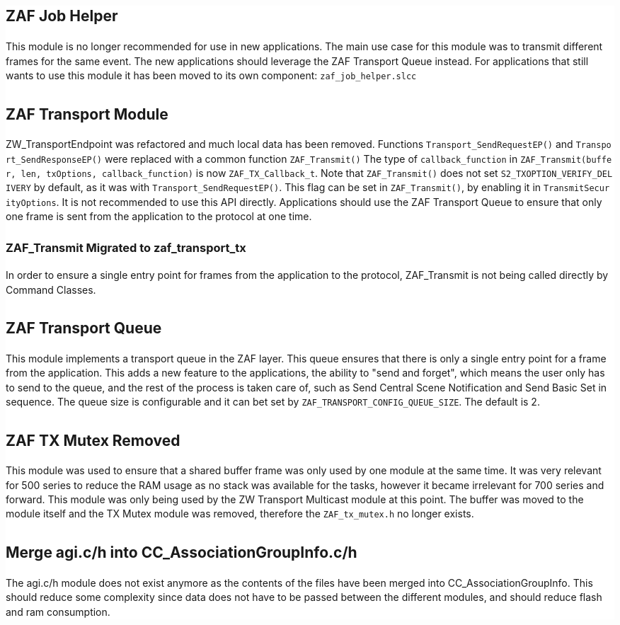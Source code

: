 ## ZAF Job Helper
This module is no longer recommended for use in new applications. The main
use case for this module was to transmit different frames for the same event.
The new applications should leverage the ZAF Transport Queue instead.
For applications that still wants to use this module it has been moved to its
own component: `zaf_job_helper.slcc`

## ZAF Transport Module

ZW_TransportEndpoint was refactored and much local data has been removed.
Functions `Transport_SendRequestEP()` and `Transport_SendResponseEP()`
were replaced with a common function `ZAF_Transmit()`
The type of `callback_function` in `ZAF_Transmit(buffer, len, txOptions, callback_function)`
is now `ZAF_TX_Callback_t`.
Note that `ZAF_Transmit()` does not set `S2_TXOPTION_VERIFY_DELIVERY` by default,
as it was with `Transport_SendRequestEP()`. This flag can be set in
`ZAF_Transmit()`, by enabling it in `TransmitSecurityOptions`.
It is not recommended to use this API directly. Applications should use the ZAF 
Transport Queue to ensure that only one frame is sent from the application to 
the protocol at one time.

### ZAF_Transmit Migrated to zaf_transport_tx
In order to ensure a single entry point for frames from the application to the 
protocol, ZAF_Transmit is not being called directly by Command Classes.

## ZAF Transport Queue
This module implements a transport queue in the ZAF layer. This queue
ensures that there is only a single entry point for a frame from the 
application. This adds a new feature to the applications, the ability to "send and 
forget", which means the user only has to send to the queue, and the rest of the 
process is taken care of, such as Send Central Scene Notification and Send Basic 
Set in sequence. The queue size is configurable and it can bet set by 
`ZAF_TRANSPORT_CONFIG_QUEUE_SIZE`. The default is 2.


## ZAF TX Mutex Removed
This module was used to ensure that a shared buffer frame was only used by one
module at the same time. It was very relevant for 500 series to reduce the RAM
usage as no stack was available for the tasks, however it became irrelevant for
700 series and forward. This module was only being used by the ZW Transport 
Multicast module at this point. The buffer was moved to the module itself and 
the TX Mutex module was removed, therefore the `ZAF_tx_mutex.h` no longer 
exists.

## Merge agi.c/h into CC_AssociationGroupInfo.c/h
The agi.c/h module does not exist anymore as the contents 
of the files have been merged into CC_AssociationGroupInfo. This should reduce some complexity
since data does not have to be passed between the different modules, and should reduce flash and ram consumption.
